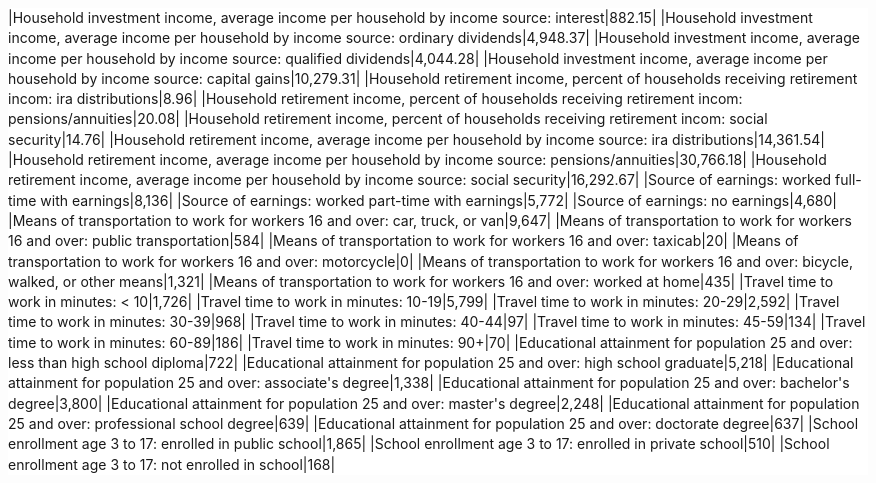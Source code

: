 |Household investment income, average income per household by income source: interest|882.15|
|Household investment income, average income per household by income source: ordinary dividends|4,948.37|
|Household investment income, average income per household by income source: qualified dividends|4,044.28|
|Household investment income, average income per household by income source: capital gains|10,279.31|
|Household retirement income, percent of households receiving retirement incom: ira distributions|8.96|
|Household retirement income, percent of households receiving retirement incom: pensions/annuities|20.08|
|Household retirement income, percent of households receiving retirement incom: social security|14.76|
|Household retirement income, average income per household by income source: ira distributions|14,361.54|
|Household retirement income, average income per household by income source: pensions/annuities|30,766.18|
|Household retirement income, average income per household by income source: social security|16,292.67|
|Source of earnings: worked full-time with earnings|8,136|
|Source of earnings: worked part-time with earnings|5,772|
|Source of earnings: no earnings|4,680|
|Means of transportation to work for workers 16 and over: car, truck, or van|9,647|
|Means of transportation to work for workers 16 and over: public transportation|584|
|Means of transportation to work for workers 16 and over: taxicab|20|
|Means of transportation to work for workers 16 and over: motorcycle|0|
|Means of transportation to work for workers 16 and over: bicycle, walked, or other means|1,321|
|Means of transportation to work for workers 16 and over: worked at home|435|
|Travel time to work in minutes: < 10|1,726|
|Travel time to work in minutes: 10-19|5,799|
|Travel time to work in minutes: 20-29|2,592|
|Travel time to work in minutes: 30-39|968|
|Travel time to work in minutes: 40-44|97|
|Travel time to work in minutes: 45-59|134|
|Travel time to work in minutes: 60-89|186|
|Travel time to work in minutes: 90+|70|
|Educational attainment for population 25 and over: less than high school diploma|722|
|Educational attainment for population 25 and over: high school graduate|5,218|
|Educational attainment for population 25 and over: associate's degree|1,338|
|Educational attainment for population 25 and over: bachelor's degree|3,800|
|Educational attainment for population 25 and over: master's degree|2,248|
|Educational attainment for population 25 and over: professional school degree|639|
|Educational attainment for population 25 and over: doctorate degree|637|
|School enrollment age 3 to 17: enrolled in public school|1,865|
|School enrollment age 3 to 17: enrolled in private school|510|
|School enrollment age 3 to 17: not enrolled in school|168|
